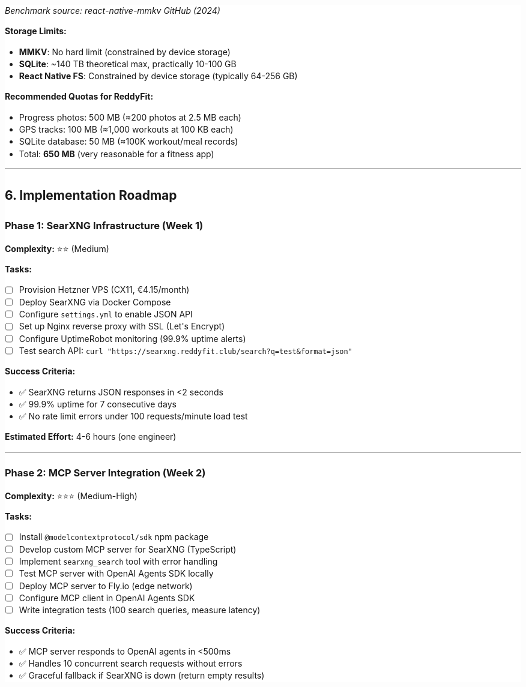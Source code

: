 *Benchmark source: react-native-mmkv GitHub (2024)*

**Storage Limits:**
- **MMKV**: No hard limit (constrained by device storage)
- **SQLite**: ~140 TB theoretical max, practically 10-100 GB
- **React Native FS**: Constrained by device storage (typically 64-256 GB)

**Recommended Quotas for ReddyFit:**
- Progress photos: 500 MB (≈200 photos at 2.5 MB each)
- GPS tracks: 100 MB (≈1,000 workouts at 100 KB each)
- SQLite database: 50 MB (≈100K workout/meal records)
- Total: **650 MB** (very reasonable for a fitness app)

---

## 6. Implementation Roadmap

### Phase 1: SearXNG Infrastructure (Week 1)
**Complexity:** ⭐⭐ (Medium)

**Tasks:**
- [ ] Provision Hetzner VPS (CX11, €4.15/month)
- [ ] Deploy SearXNG via Docker Compose
- [ ] Configure `settings.yml` to enable JSON API
- [ ] Set up Nginx reverse proxy with SSL (Let's Encrypt)
- [ ] Configure UptimeRobot monitoring (99.9% uptime alerts)
- [ ] Test search API: `curl "https://searxng.reddyfit.club/search?q=test&format=json"`

**Success Criteria:**
- ✅ SearXNG returns JSON responses in <2 seconds
- ✅ 99.9% uptime for 7 consecutive days
- ✅ No rate limit errors under 100 requests/minute load test

**Estimated Effort:** 4-6 hours (one engineer)

---

### Phase 2: MCP Server Integration (Week 2)
**Complexity:** ⭐⭐⭐ (Medium-High)

**Tasks:**
- [ ] Install `@modelcontextprotocol/sdk` npm package
- [ ] Develop custom MCP server for SearXNG (TypeScript)
- [ ] Implement `searxng_search` tool with error handling
- [ ] Test MCP server with OpenAI Agents SDK locally
- [ ] Deploy MCP server to Fly.io (edge network)
- [ ] Configure MCP client in OpenAI Agents SDK
- [ ] Write integration tests (100 search queries, measure latency)

**Success Criteria:**
- ✅ MCP server responds to OpenAI agents in <500ms
- ✅ Handles 10 concurrent search requests without errors
- ✅ Graceful fallback if SearXNG is down (return empty results)
